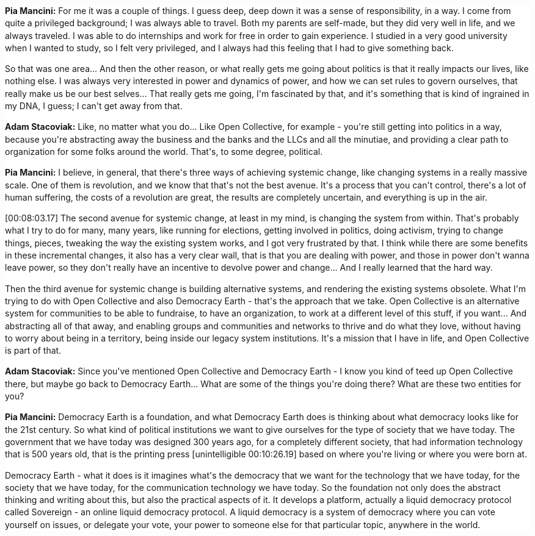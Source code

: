 **Pia Mancini:** For me it was a couple of things. I guess deep, deep down it was a sense of responsibility, in a way. I come from quite a privileged background; I was always able to travel. Both my parents are self-made, but they did very well in life, and we always traveled. I was able to do internships and work for free in order to gain experience. I studied in a very good university when I wanted to study, so I felt very privileged, and I always had this feeling that I had to give something back.

So that was one area... And then the other reason, or what really gets me going about politics is that it really impacts our lives, like nothing else. I was always very interested in power and dynamics of power, and how we can set rules to govern ourselves, that really make us be our best selves... That really gets me going, I'm fascinated by that, and it's something that is kind of ingrained in my DNA, I guess; I can't get away from that.

**Adam Stacoviak:** Like, no matter what you do... Like Open Collective, for example - you're still getting into politics in a way, because you're abstracting away the business and the banks and the LLCs and all the minutiae, and providing a clear path to organization for some folks around the world. That's, to some degree, political.

**Pia Mancini:** I believe, in general, that there's three ways of achieving systemic change, like changing systems in a really massive scale. One of them is revolution, and we know that that's not the best avenue. It's a process that you can't control, there's a lot of human suffering, the costs of a revolution are great, the results are completely uncertain, and everything is up in the air.

\[00:08:03.17\] The second avenue for systemic change, at least in my mind, is changing the system from within. That's probably what I try to do for many, many years, like running for elections, getting involved in politics, doing activism, trying to change things, pieces, tweaking the way the existing system works, and I got very frustrated by that. I think while there are some benefits in these incremental changes, it also has a very clear wall, that is that you are dealing with power, and those in power don't wanna leave power, so they don't really have an incentive to devolve power and change... And I really learned that the hard way.

Then the third avenue for systemic change is building alternative systems, and rendering the existing systems obsolete. What I'm trying to do with Open Collective and also Democracy Earth - that's the approach that we take. Open Collective is an alternative system for communities to be able to fundraise, to have an organization, to work at a different level of this stuff, if you want... And abstracting all of that away, and enabling groups and communities and networks to thrive and do what they love, without having to worry about being in a territory, being inside our legacy system institutions. It's a mission that I have in life, and Open Collective is part of that.

**Adam Stacoviak:** Since you've mentioned Open Collective and Democracy Earth - I know you kind of teed up Open Collective there, but maybe go back to Democracy Earth... What are some of the things you're doing there? What are these two entities for you?

**Pia Mancini:** Democracy Earth is a foundation, and what Democracy Earth does is thinking about what democracy looks like for the 21st century. So what kind of political institutions we want to give ourselves for the type of society that we have today. The government that we have today was designed 300 years ago, for a completely different society, that had information technology that is 500 years old, that is the printing press \[unintelligible 00:10:26.19\] based on where you're living or where you were born at.

Democracy Earth - what it does is it imagines what's the democracy that we want for the technology that we have today, for the society that we have today, for the communication technology we have today. So the foundation not only does the abstract thinking and writing about this, but also the practical aspects of it. It develops a platform, actually a liquid democracy protocol called Sovereign - an online liquid democracy protocol. A liquid democracy is a system of democracy where you can vote yourself on issues, or delegate your vote, your power to someone else for that particular topic, anywhere in the world.
